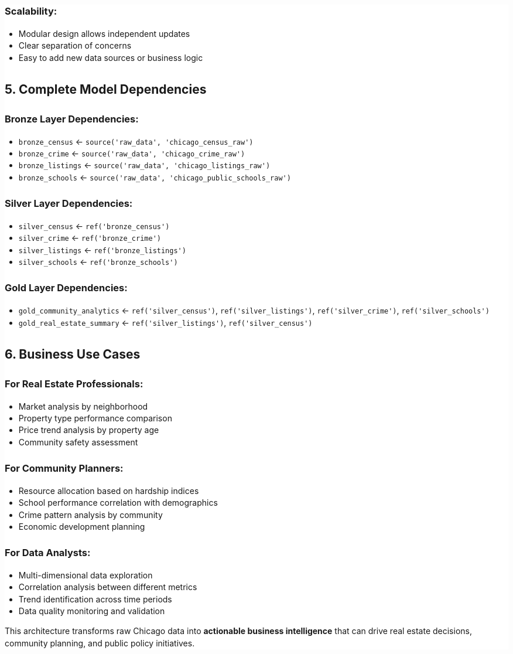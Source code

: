 ### **Scalability**:
- Modular design allows independent updates
- Clear separation of concerns
- Easy to add new data sources or business logic

## **5. Complete Model Dependencies**

### **Bronze Layer Dependencies**:
- `bronze_census` ← `source('raw_data', 'chicago_census_raw')`
- `bronze_crime` ← `source('raw_data', 'chicago_crime_raw')`
- `bronze_listings` ← `source('raw_data', 'chicago_listings_raw')`
- `bronze_schools` ← `source('raw_data', 'chicago_public_schools_raw')`

### **Silver Layer Dependencies**:
- `silver_census` ← `ref('bronze_census')`
- `silver_crime` ← `ref('bronze_crime')`
- `silver_listings` ← `ref('bronze_listings')`
- `silver_schools` ← `ref('bronze_schools')`

### **Gold Layer Dependencies**:
- `gold_community_analytics` ← `ref('silver_census')`, `ref('silver_listings')`, `ref('silver_crime')`, `ref('silver_schools')`
- `gold_real_estate_summary` ← `ref('silver_listings')`, `ref('silver_census')`

## **6. Business Use Cases**

### **For Real Estate Professionals**:
- Market analysis by neighborhood
- Property type performance comparison
- Price trend analysis by property age
- Community safety assessment

### **For Community Planners**:
- Resource allocation based on hardship indices
- School performance correlation with demographics
- Crime pattern analysis by community
- Economic development planning

### **For Data Analysts**:
- Multi-dimensional data exploration
- Correlation analysis between different metrics
- Trend identification across time periods
- Data quality monitoring and validation

This architecture transforms raw Chicago data into **actionable business intelligence** that can drive real estate decisions, community planning, and public policy initiatives. 